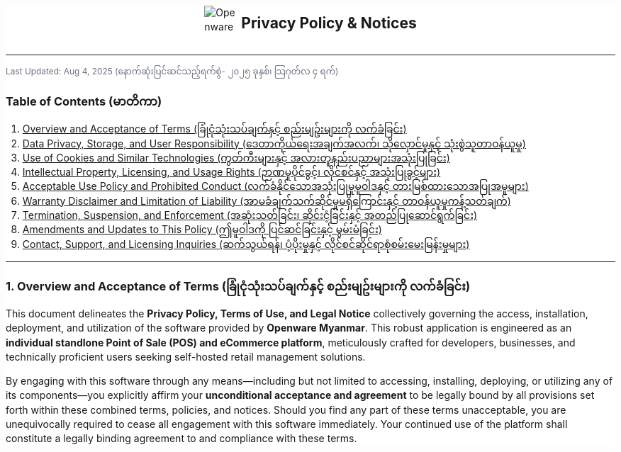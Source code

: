 <div style="display: flex; flex-direction: row; align-items: center; justify-content: center; margin-bottom: 0px; padding-bottom: 5px;">
  <img src="/onlylogo.png" alt="Openware" width="50" height="50" style="margin-right: 2px;">
  <span style="margin: 0; font-size: 1.5em; font-weight: bold;">
    Privacy Policy & Notices
  </span>
</div>

---

<p style="text-align: left; color: #6b7280; font-size: 0.85rem;">Last Updated: Aug 4, 2025 (နောက်ဆုံးပြင်ဆင်သည့်ရက်စွဲ- ၂၀၂၅ ခုနှစ်၊ သြဂုတ်လ ၄ ရက်)</p>

### Table of Contents (မာတိကာ)

1.  [Overview and Acceptance of Terms (ခြုံငုံသုံးသပ်ချက်နှင့် စည်းမျဥ်းများကို လက်ခံခြင်း)](#overview)
2.  [Data Privacy, Storage, and User Responsibility (ဒေတာကိုယ်ရေးအချက်အလက်၊ သိုလှောင်မှုနှင့် သုံးစွဲသူတာဝန်ယူမှု)](#data-privacy)
3.  [Use of Cookies and Similar Technologies (ကွတ်ကီးများနှင့် အလားတူနည်းပညာများအသုံးပြုခြင်း)](#cookies)
4.  [Intellectual Property, Licensing, and Usage Rights (ဉာဏမူပိုင်ခွင့်၊ လိုင်စင်နှင့် အသုံးပြုခွင့်များ)](#intellectual-property)
5.  [Acceptable Use Policy and Prohibited Conduct (လက်ခံနိုင်သောအသုံးပြုမှုမူဝါဒနှင့် တားမြစ်ထားသောအပြုအမူများ)](#acceptable-use)
6.  [Warranty Disclaimer and Limitation of Liability (အာမခံချက်သက်ဆိုင်မှုမရှိကြောင်းနှင့် တာဝန်ယူမှုကန့်သတ်ချက်)](#warranty-disclaimer)
7.  [Termination, Suspension, and Enforcement (အဆုံးသတ်ခြင်း၊ ဆိုင်းငံ့ခြင်းနှင့် အတည်ပြုဆောင်ရွက်ခြင်း)](#termination)
8.  [Amendments and Updates to This Policy (ဤမူဝါဒကို ပြင်ဆင်ခြင်းနှင့် မွမ်းမံခြင်း)](#updates)
9.  [Contact, Support, and Licensing Inquiries (ဆက်သွယ်ရန်၊ ပံ့ပိုးမှုနှင့် လိုင်စင်ဆိုင်ရာစုံစမ်းမေးမြန်းမှုများ)](#contact)

---

<a name="overview"></a>

### 1. Overview and Acceptance of Terms (ခြုံငုံသုံးသပ်ချက်နှင့် စည်းမျဥ်းများကို လက်ခံခြင်း)

This document delineates the **Privacy Policy, Terms of Use, and Legal Notice** collectively governing the access, installation, deployment, and utilization of the software provided by **Openware Myanmar**. This robust application is engineered as an **individual standlone Point of Sale (POS) and eCommerce platform**, meticulously crafted for developers, businesses, and technically proficient users seeking self-hosted retail management solutions.

By engaging with this software through any means—including but not limited to accessing, installing, deploying, or utilizing any of its components—you explicitly affirm your **unconditional acceptance and agreement** to be legally bound by all provisions set forth within these combined terms, policies, and notices. Should you find any part of these terms unacceptable, you are unequivocally required to cease all engagement with this software immediately. Your continued use of the platform shall constitute a legally binding agreement to and compliance with these terms.
